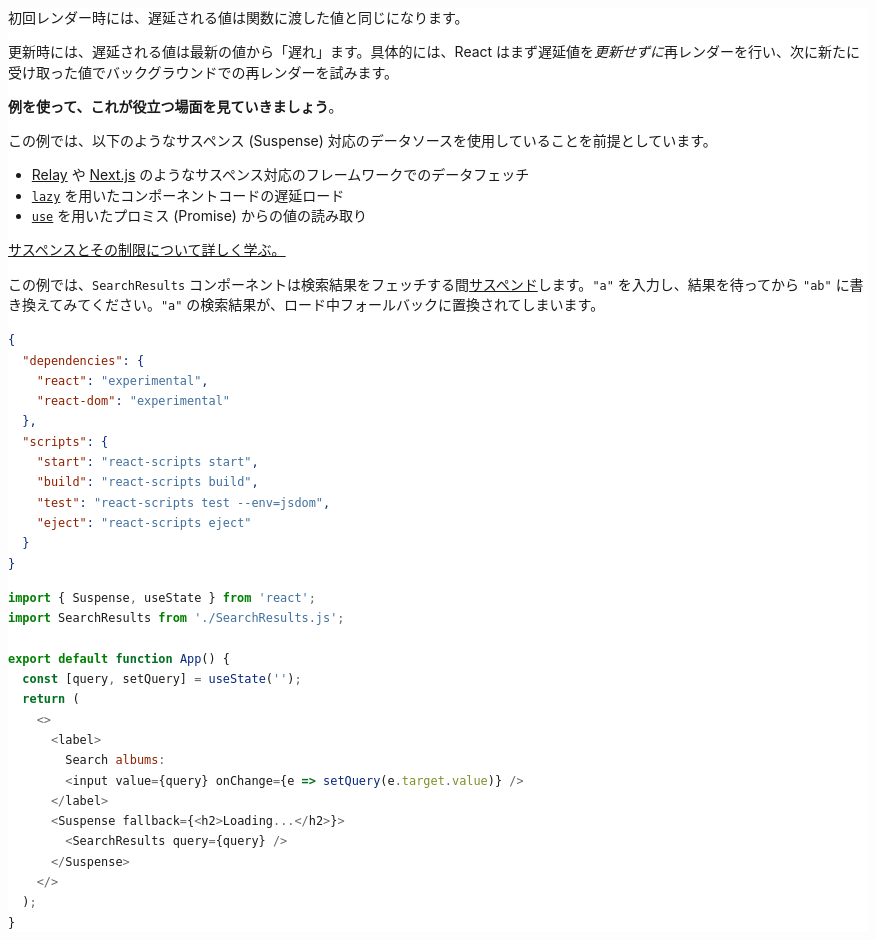 初回レンダー時には、<CodeStep step={2}>遅延される値</CodeStep>は関数に渡した<CodeStep step={1}>値</CodeStep>と同じになります。

更新時には、<CodeStep step={2}>遅延される値</CodeStep>は最新の<CodeStep step={1}>値</CodeStep>から「遅れ」ます。具体的には、React はまず遅延値を*更新せずに*再レンダーを行い、次に新たに受け取った値でバックグラウンドでの再レンダーを試みます。

**例を使って、これが役立つ場面を見ていきましょう**。

<Note>

この例では、以下のようなサスペンス (Suspense) 対応のデータソースを使用していることを前提としています。

- [Relay](https://relay.dev/docs/guided-tour/rendering/loading-states/) や [Next.js](https://nextjs.org/docs/getting-started/react-essentials) のようなサスペンス対応のフレームワークでのデータフェッチ
- [`lazy`](/reference/react/lazy) を用いたコンポーネントコードの遅延ロード
- [`use`](/reference/react/use) を用いたプロミス (Promise) からの値の読み取り

[サスペンスとその制限について詳しく学ぶ。](/reference/react/Suspense)

</Note>


この例では、`SearchResults` コンポーネントは検索結果をフェッチする間[サスペンド](/reference/react/Suspense#displaying-a-fallback-while-content-is-loading)します。`"a"` を入力し、結果を待ってから `"ab"` に書き換えてみてください。`"a"` の検索結果が、ロード中フォールバックに置換されてしまいます。

<Sandpack>

```json package.json hidden
{
  "dependencies": {
    "react": "experimental",
    "react-dom": "experimental"
  },
  "scripts": {
    "start": "react-scripts start",
    "build": "react-scripts build",
    "test": "react-scripts test --env=jsdom",
    "eject": "react-scripts eject"
  }
}
```

```js src/App.js
import { Suspense, useState } from 'react';
import SearchResults from './SearchResults.js';

export default function App() {
  const [query, setQuery] = useState('');
  return (
    <>
      <label>
        Search albums:
        <input value={query} onChange={e => setQuery(e.target.value)} />
      </label>
      <Suspense fallback={<h2>Loading...</h2>}>
        <SearchResults query={query} />
      </Suspense>
    </>
  );
}
```
